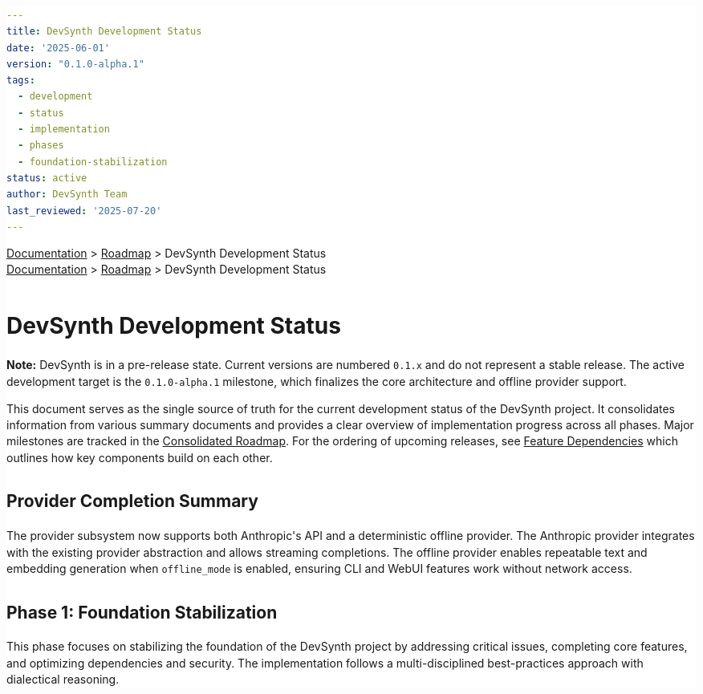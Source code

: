 ```yaml
---
title: DevSynth Development Status
date: '2025-06-01'
version: "0.1.0-alpha.1"
tags:
  - development
  - status
  - implementation
  - phases
  - foundation-stabilization
status: active
author: DevSynth Team
last_reviewed: '2025-07-20'
---
```


<div class="breadcrumbs">
<a href="../index.md">Documentation</a> &gt; <a href="index.md">Roadmap</a> &gt; DevSynth Development Status
</div>

<div class="breadcrumbs">
<a href="../index.md">Documentation</a> &gt; <a href="index.md">Roadmap</a> &gt; DevSynth Development Status
</div>

# DevSynth Development Status

**Note:** DevSynth is in a pre-release state. Current versions are numbered
`0.1.x` and do not represent a stable release. The active development target is the `0.1.0-alpha.1` milestone, which finalizes the core architecture and offline provider support.

This document serves as the single source of truth for the current development status of the DevSynth project. It consolidates information from various summary documents and provides a clear overview of implementation progress across all phases. Major milestones are tracked in the [Consolidated Roadmap](CONSOLIDATED_ROADMAP.md).
For the ordering of upcoming releases, see [Feature Dependencies](feature_dependencies.md) which outlines how key components build on each other.

## Provider Completion Summary

The provider subsystem now supports both Anthropic's API and a deterministic
offline provider. The Anthropic provider integrates with the existing provider
abstraction and allows streaming completions. The offline provider enables
repeatable text and embedding generation when `offline_mode` is enabled,
ensuring CLI and WebUI features work without network access.


## Phase 1: Foundation Stabilization

This phase focuses on stabilizing the foundation of the DevSynth project by addressing critical issues, completing core features, and optimizing dependencies and security. The implementation follows a multi-disciplined best-practices approach with dialectical reasoning.
